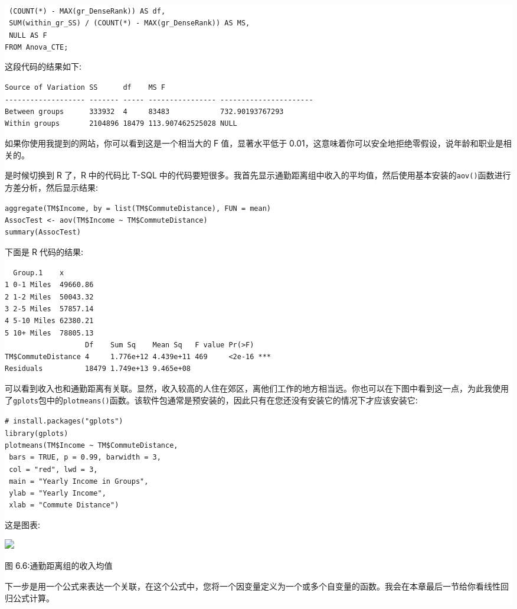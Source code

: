 
```
 (COUNT(*) - MAX(gr_DenseRank)) AS df,
 SUM(within_gr_SS) / (COUNT(*) - MAX(gr_DenseRank)) AS MS,
 NULL AS F
FROM Anova_CTE;
```

这段代码的结果如下:

```
Source of Variation SS      df    MS F
------------------- ------- ----- ---------------- ----------------------
Between groups      333932  4     83483            732.90193767293
Within groups       2104896 18479 113.907462525028 NULL
```

如果你使用我提到的网站，你可以看到这是一个相当大的 F 值，显著水平低于 0.01，这意味着你可以安全地拒绝零假设，说年龄和职业是相关的。

是时候切换到 R 了，R 中的代码比 T-SQL 中的代码要短很多。我首先显示通勤距离组中收入的平均值，然后使用基本安装的`aov()`函数进行方差分析，然后显示结果:

```
aggregate(TM$Income, by = list(TM$CommuteDistance), FUN = mean)
AssocTest <- aov(TM$Income ~ TM$CommuteDistance)
summary(AssocTest)
```

下面是 R 代码的结果:

```
  Group.1    x
1 0-1 Miles  49660.86
2 1-2 Miles  50043.32
3 2-5 Miles  57857.14
4 5-10 Miles 62380.21
5 10+ Miles  78805.13
                   Df    Sum Sq    Mean Sq   F value Pr(>F) 
TM$CommuteDistance 4     1.776e+12 4.439e+11 469     <2e-16 ***
Residuals          18479 1.749e+13 9.465e+08 
```

可以看到收入也和通勤距离有关联。显然，收入较高的人住在郊区，离他们工作的地方相当远。你也可以在下图中看到这一点，为此我使用了`gplots`包中的`plotmeans()`函数。该软件包通常是预安装的，因此只有在您还没有安装它的情况下才应该安装它:

```
# install.packages("gplots")
library(gplots)
plotmeans(TM$Income ~ TM$CommuteDistance,
 bars = TRUE, p = 0.99, barwidth = 3,
 col = "red", lwd = 3,
 main = "Yearly Income in Groups",
 ylab = "Yearly Income",
 xlab = "Commute Distance")
```

这是图表:

![](Images/b122d9e2-4ba9-41b1-a8fe-5c5f4bf80772.png)

图 6.6:通勤距离组的收入均值

下一步是用一个公式来表达一个关联，在这个公式中，您将一个因变量定义为一个或多个自变量的函数。我会在本章最后一节给你看线性回归公式计算。